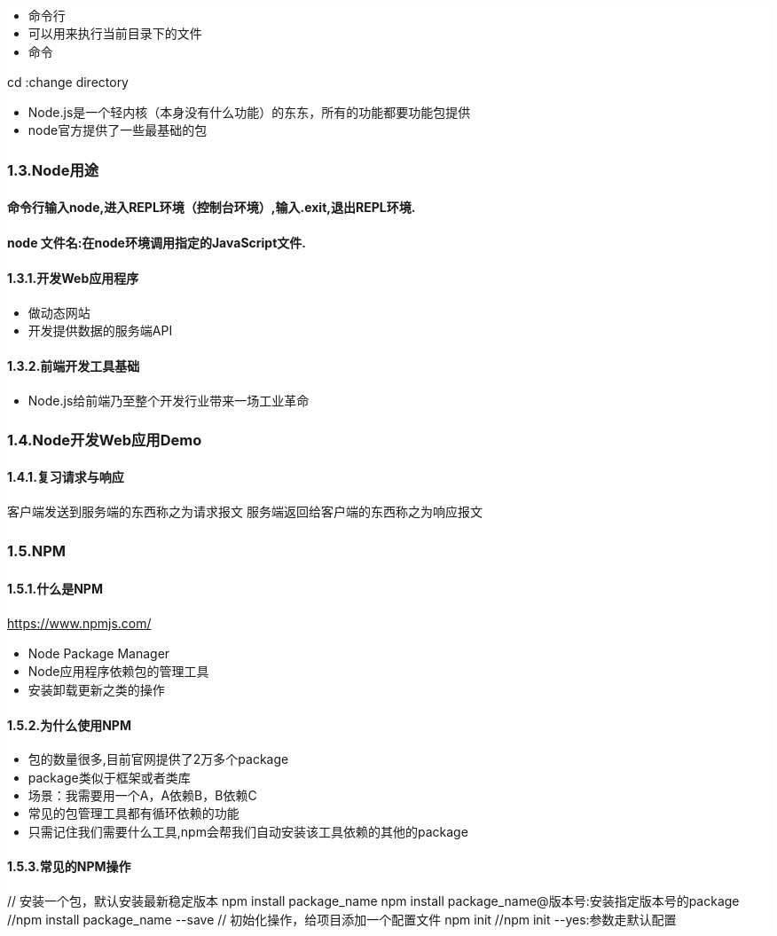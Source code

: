 - 命令行
- 可以用来执行当前目录下的文件
- 命令

cd :change directory


- Node.js是一个轻内核（本身没有什么功能）的东东，所有的功能都要功能包提供
- node官方提供了一些最基础的包

### 1.3.Node用途

#### 命令行输入node,进入REPL环境（控制台环境）,输入.exit,退出REPL环境.
#### node 文件名:在node环境调用指定的JavaScript文件.

#### 1.3.1.开发Web应用程序

- 做动态网站
- 开发提供数据的服务端API

#### 1.3.2.前端开发工具基础

- Node.js给前端乃至整个开发行业带来一场工业革命

### 1.4.Node开发Web应用Demo

#### 1.4.1.复习请求与响应

客户端发送到服务端的东西称之为请求报文
服务端返回给客户端的东西称之为响应报文



### 1.5.NPM

#### 1.5.1.什么是NPM

https://www.npmjs.com/
- Node Package Manager
- Node应用程序依赖包的管理工具
- 安装卸载更新之类的操作

#### 1.5.2.为什么使用NPM

- 包的数量很多,目前官网提供了2万多个package
- package类似于框架或者类库
- 场景：我需要用一个A，A依赖B，B依赖C
- 常见的包管理工具都有循环依赖的功能
- 只需记住我们需要什么工具,npm会帮我们自动安装该工具依赖的其他的package

#### 1.5.3.常见的NPM操作

// 安装一个包，默认安装最新稳定版本
npm install package_name
npm install package_name@版本号:安装指定版本号的package
//npm install package_name --save
// 初始化操作，给项目添加一个配置文件
npm init 
//npm init --yes:参数走默认配置
